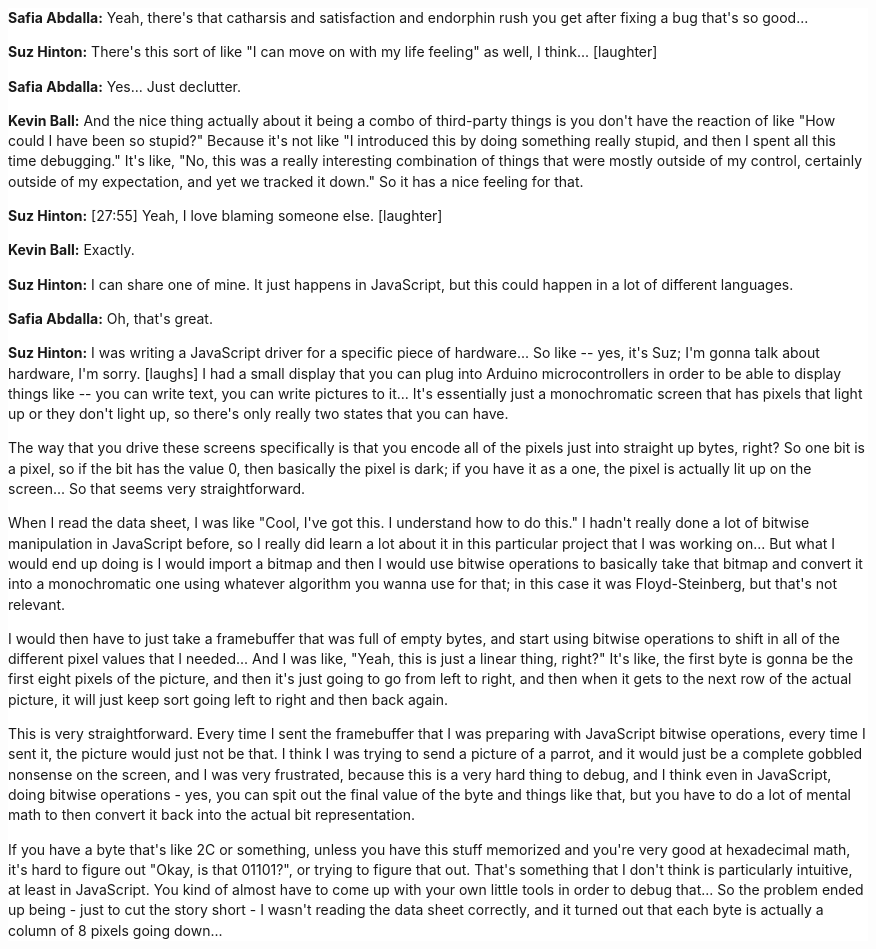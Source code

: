 **Safia Abdalla:** Yeah, there's that catharsis and satisfaction and endorphin rush you get after fixing a bug that's so good...

**Suz Hinton:** There's this sort of like "I can move on with my life feeling" as well, I think... \[laughter\]

**Safia Abdalla:** Yes... Just declutter.

**Kevin Ball:** And the nice thing actually about it being a combo of third-party things is you don't have the reaction of like "How could I have been so stupid?" Because it's not like "I introduced this by doing something really stupid, and then I spent all this time debugging." It's like, "No, this was a really interesting combination of things that were mostly outside of my control, certainly outside of my expectation, and yet we tracked it down." So it has a nice feeling for that.

**Suz Hinton:** \[27:55\] Yeah, I love blaming someone else. \[laughter\]

**Kevin Ball:** Exactly.

**Suz Hinton:** I can share one of mine. It just happens in JavaScript, but this could happen in a lot of different languages.

**Safia Abdalla:** Oh, that's great.

**Suz Hinton:** I was writing a JavaScript driver for a specific piece of hardware... So like -- yes, it's Suz; I'm gonna talk about hardware, I'm sorry. \[laughs\] I had a small display that you can plug into Arduino microcontrollers in order to be able to display things like -- you can write text, you can write pictures to it... It's essentially just a monochromatic screen that has pixels that light up or they don't light up, so there's only really two states that you can have.

The way that you drive these screens specifically is that you encode all of the pixels just into straight up bytes, right? So one bit is a pixel, so if the bit has the value 0, then basically the pixel is dark; if you have it as a one, the pixel is actually lit up on the screen... So that seems very straightforward.

When I read the data sheet, I was like "Cool, I've got this. I understand how to do this." I hadn't really done a lot of bitwise manipulation in JavaScript before, so I really did learn a lot about it in this particular project that I was working on... But what I would end up doing is I would import a bitmap and then I would use bitwise operations to basically take that bitmap and convert it into a monochromatic one using whatever algorithm you wanna use for that; in this case it was Floyd-Steinberg, but that's not relevant.

I would then have to just take a framebuffer that was full of empty bytes, and start using bitwise operations to shift in all of the different pixel values that I needed... And I was like, "Yeah, this is just a linear thing, right?" It's like, the first byte is gonna be the first eight pixels of the picture, and then it's just going to go from left to right, and then when it gets to the next row of the actual picture, it will just keep sort going left to right and then back again.

This is very straightforward. Every time I sent the framebuffer that I was preparing with JavaScript bitwise operations, every time I sent it, the picture would just not be that. I think I was trying to send a picture of a parrot, and it would just be a complete gobbled nonsense on the screen, and I was very frustrated, because this is a very hard thing to debug, and I think even in JavaScript, doing bitwise operations - yes, you can spit out the final value of the byte and things like that, but you have to do a lot of mental math to then convert it back into the actual bit representation.

If you have a byte that's like 2C or something, unless you have this stuff memorized and you're very good at hexadecimal math, it's hard to figure out "Okay, is that 01101?", or trying to figure that out. That's something that I don't think is particularly intuitive, at least in JavaScript. You kind of almost have to come up with your own little tools in order to debug that... So the problem ended up being - just to cut the story short - I wasn't reading the data sheet correctly, and it turned out that each byte is actually a column of 8 pixels going down...
